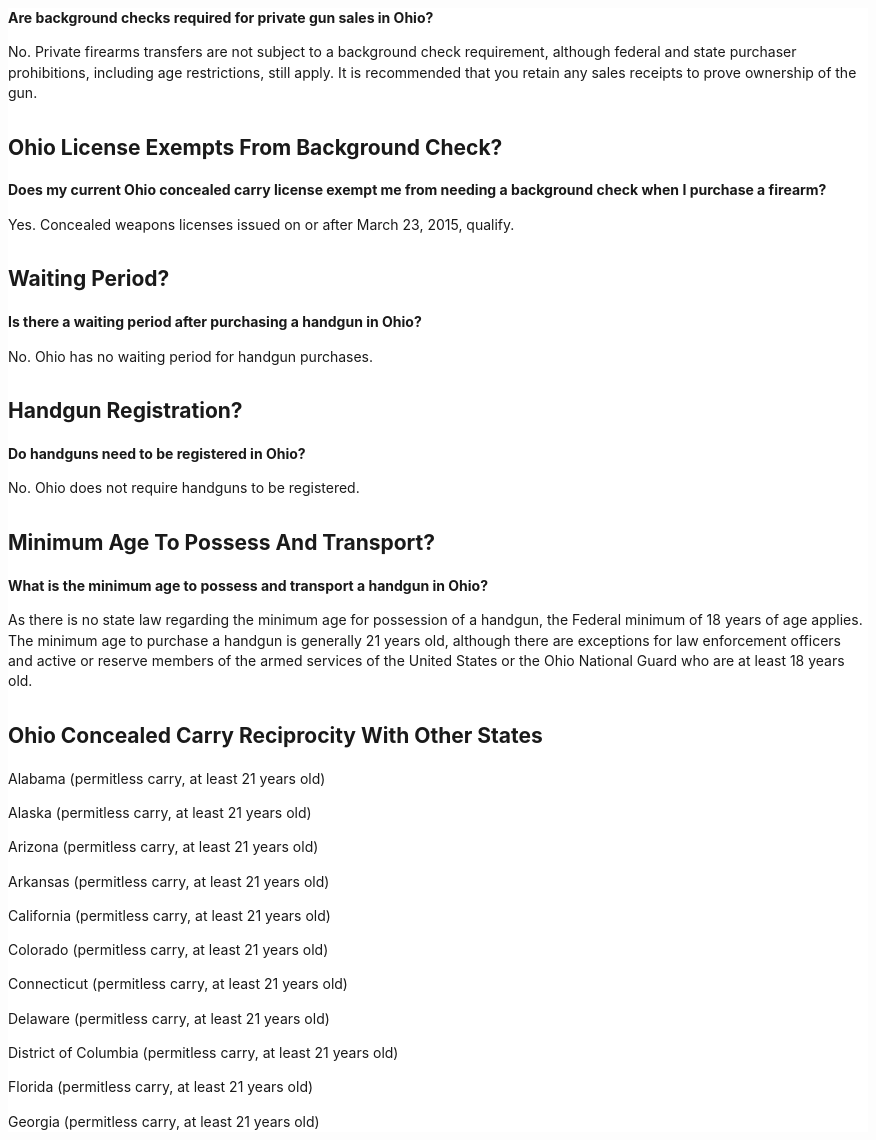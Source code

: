 **Are background checks required for private gun sales in Ohio?**

No. Private firearms transfers are not subject to a background check requirement, although federal and state purchaser prohibitions, including age restrictions, still apply. It is recommended that you retain any sales receipts to prove ownership of the gun.

## Ohio License Exempts From Background Check?

**Does my current Ohio concealed carry license exempt me from needing a background check when I purchase a firearm?**

Yes. Concealed weapons licenses issued on or after March 23, 2015, qualify.

## Waiting Period?

**Is there a waiting period after purchasing a handgun in Ohio?**

No. Ohio has no waiting period for handgun purchases.

## Handgun Registration?

**Do handguns need to be registered in Ohio?**

No. Ohio does not require handguns to be registered.

## Minimum Age To Possess And Transport?

**What is the minimum age to possess and transport a handgun in Ohio?**

As there is no state law regarding the minimum age for possession of a handgun, the Federal minimum of 18 years of age applies. The minimum age to purchase a handgun is generally 21 years old, although there are exceptions for law enforcement officers and active or reserve members of the armed services of the United States or the Ohio National Guard who are at least 18 years old.

## Ohio Concealed Carry Reciprocity With Other States

Alabama (permitless carry, at least 21 years old)

Alaska (permitless carry, at least 21 years old)

Arizona (permitless carry, at least 21 years old)

Arkansas (permitless carry, at least 21 years old)

California (permitless carry, at least 21 years old)

Colorado (permitless carry, at least 21 years old)

Connecticut (permitless carry, at least 21 years old)

Delaware (permitless carry, at least 21 years old)

District of Columbia (permitless carry, at least 21 years old)

Florida (permitless carry, at least 21 years old)

Georgia (permitless carry, at least 21 years old)
